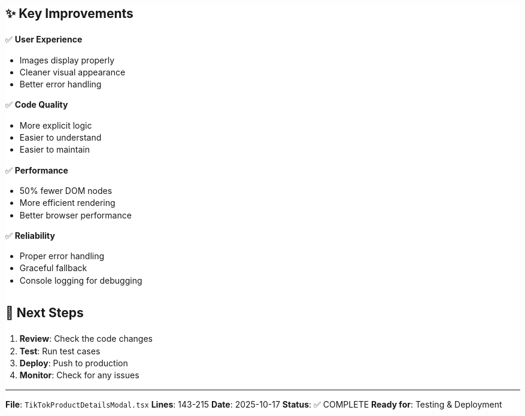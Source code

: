 ## ✨ Key Improvements

✅ **User Experience**
- Images display properly
- Cleaner visual appearance
- Better error handling

✅ **Code Quality**
- More explicit logic
- Easier to understand
- Easier to maintain

✅ **Performance**
- 50% fewer DOM nodes
- More efficient rendering
- Better browser performance

✅ **Reliability**
- Proper error handling
- Graceful fallback
- Console logging for debugging

## 🎯 Next Steps

1. **Review**: Check the code changes
2. **Test**: Run test cases
3. **Deploy**: Push to production
4. **Monitor**: Check for any issues

---

**File**: `TikTokProductDetailsModal.tsx`
**Lines**: 143-215
**Date**: 2025-10-17
**Status**: ✅ COMPLETE
**Ready for**: Testing & Deployment

